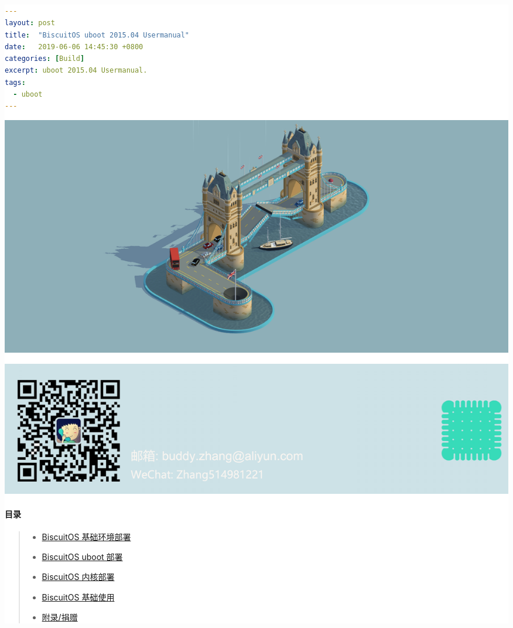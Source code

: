 ```yaml
---
layout: post
title:  "BiscuitOS uboot 2015.04 Usermanual"
date:   2019-06-06 14:45:30 +0800
categories: [Build]
excerpt: uboot 2015.04 Usermanual.
tags:
  - uboot
---
```


![](/assets/PDB/BiscuitOS/kernel/IND00000L0.PNG)

![](/assets/PDB/RPI/RPI100100.png)

#### 目录

> - [BiscuitOS 基础环境部署](#A)
>
> - [BiscuitOS uboot 部署](#B)
>
> - [BiscuitOS 内核部署](#C)
>
> - [BiscuitOS 基础使用](#D)
>
> - [附录/捐赠](#Z)
